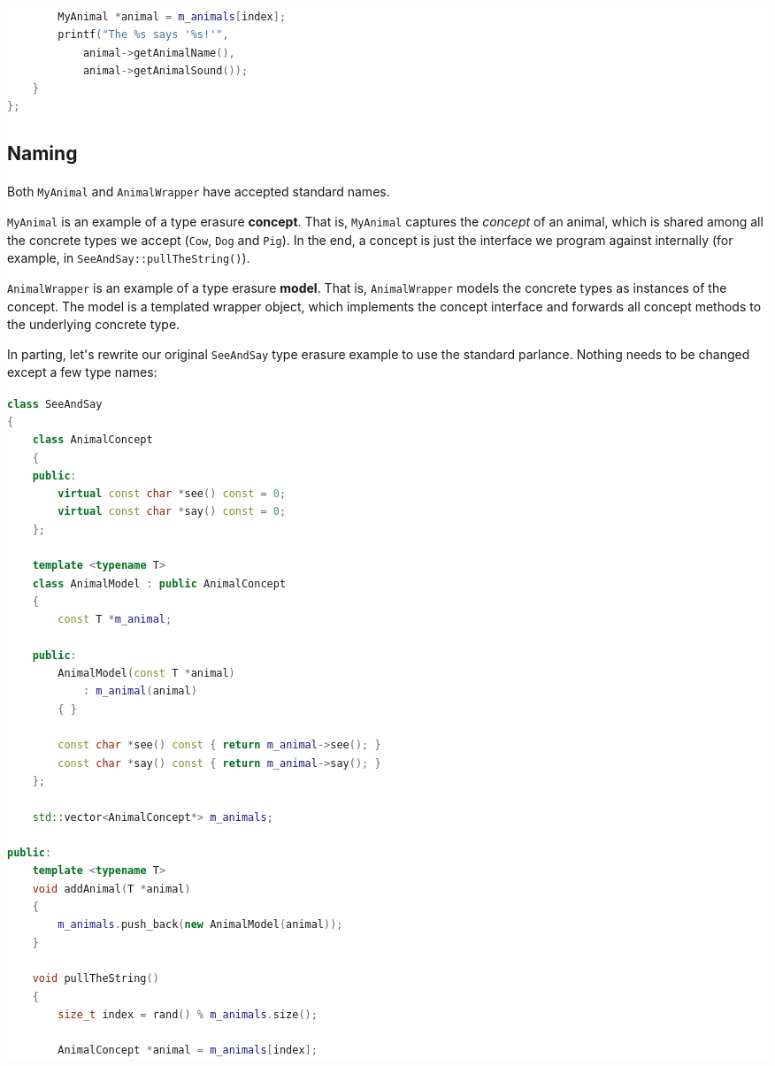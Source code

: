 ~~~cpp
        MyAnimal *animal = m_animals[index];
        printf("The %s says '%s!'", 
            animal->getAnimalName(), 
            animal->getAnimalSound());
    }
};
~~~

## Naming

Both `MyAnimal` and `AnimalWrapper` have accepted standard names.

`MyAnimal` is an example of a type erasure **concept**. 
That is, `MyAnimal` captures the *concept* of an animal, which is shared among
all the concrete types we accept (`Cow`, `Dog` and `Pig`).
In the end, a concept is just the interface we program against internally
(for example, in `SeeAndSay::pullTheString()`).

`AnimalWrapper` is an example of a type erasure **model**.
That is, `AnimalWrapper` models the concrete types as instances of the concept.
The model is a templated wrapper object, which implements the concept interface
and forwards all concept methods to the underlying concrete type.

In parting, let's rewrite our original `SeeAndSay` type erasure example to use
the standard parlance.
Nothing needs to be changed except a few type names:

~~~cpp
class SeeAndSay
{
    class AnimalConcept
    {
    public:
        virtual const char *see() const = 0;
        virtual const char *say() const = 0;
    };

    template <typename T>
    class AnimalModel : public AnimalConcept
    {
        const T *m_animal;

    public:
        AnimalModel(const T *animal)
            : m_animal(animal)
        { }

        const char *see() const { return m_animal->see(); }
        const char *say() const { return m_animal->say(); }
    };

    std::vector<AnimalConcept*> m_animals;
    
public:
    template <typename T>
    void addAnimal(T *animal)
    {
        m_animals.push_back(new AnimalModel(animal));
    }

    void pullTheString()
    {
        size_t index = rand() % m_animals.size();

        AnimalConcept *animal = m_animals[index];
~~~